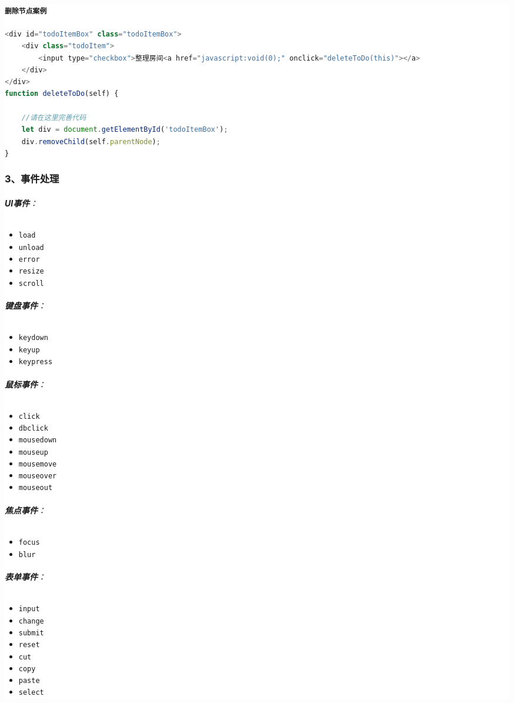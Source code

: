 

#### `删除节点案例`

```javascript
<div id="todoItemBox" class="todoItemBox">
    <div class="todoItem">
        <input type="checkbox">整理房间<a href="javascript:void(0);" onclick="deleteToDo(this)"></a>
    </div>
</div>
function deleteToDo(self) {

    //请在这里完善代码
    let div = document.getElementById('todoItemBox');
    div.removeChild(self.parentNode);
}
```



### 3、事件处理

#### 

###### **UI事件**：

- `load` 
- `unload`
- `error` 
- `resize`
- `scroll`

###### **键盘事件**：

- `keydown` 
- `keyup` 
- `keypress`

###### **鼠标事件**：

- `click` 
- `dbclick`
- `mousedown`
- `mouseup` 
- `mousemove` 
- `mouseover` 
- `mouseout`

###### **焦点事件**：

- `focus` 
- `blur`

###### **表单事件**：

- `input` 
- `change` 
- `submit` 
- `reset` 
- `cut` 
- `copy` 
- `paste` 
- `select`
